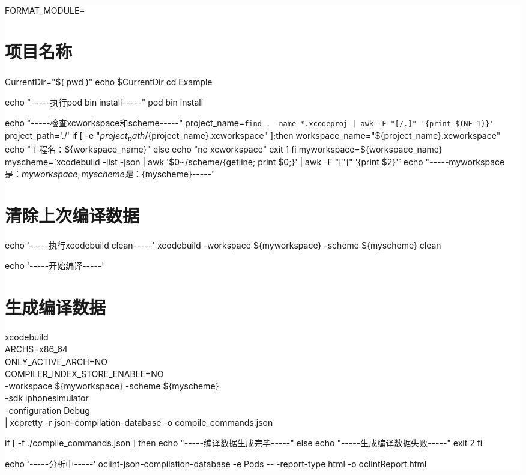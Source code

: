 FORMAT_MODULE=
# 项目名称
CurrentDir="$( pwd )"
echo $CurrentDir
cd Example

echo "-----执行pod bin install-----"
pod bin install

echo "-----检查xcworkspace和scheme-----"
project_name=`find . -name *.xcodeproj | awk -F "[/.]" '{print $(NF-1)}'`
project_path='./'
if [ -e "${project_path}/${project_name}.xcworkspace" ];then
    workspace_name="${project_name}.xcworkspace"
    echo "工程名：${workspace_name}"
else
    echo "no xcworkspace"
    exit 1
fi
myworkspace=${workspace_name}
myscheme=`xcodebuild -list -json | awk '$0~/scheme/{getline; print $0;}' | awk -F "[\"]" '{print $2}'`
echo "-----myworkspace是：${myworkspace}, myscheme是：${myscheme}-----"

# 清除上次编译数据
echo '-----执行xcodebuild clean-----'
xcodebuild -workspace ${myworkspace} -scheme ${myscheme} clean

echo '-----开始编译-----'
# 生成编译数据
xcodebuild \
ARCHS=x86_64 \
ONLY_ACTIVE_ARCH=NO \
COMPILER_INDEX_STORE_ENABLE=NO \
-workspace ${myworkspace} -scheme ${myscheme} \
-sdk iphonesimulator \
-configuration Debug \
 | xcpretty -r json-compilation-database -o compile_commands.json

if [ -f ./compile_commands.json ]
    then
    echo "-----编译数据生成完毕-----"
else
    echo "-----生成编译数据失败-----"
    exit 2
fi

echo '-----分析中-----'
oclint-json-compilation-database -e Pods -- -report-type html -o oclintReport.html
